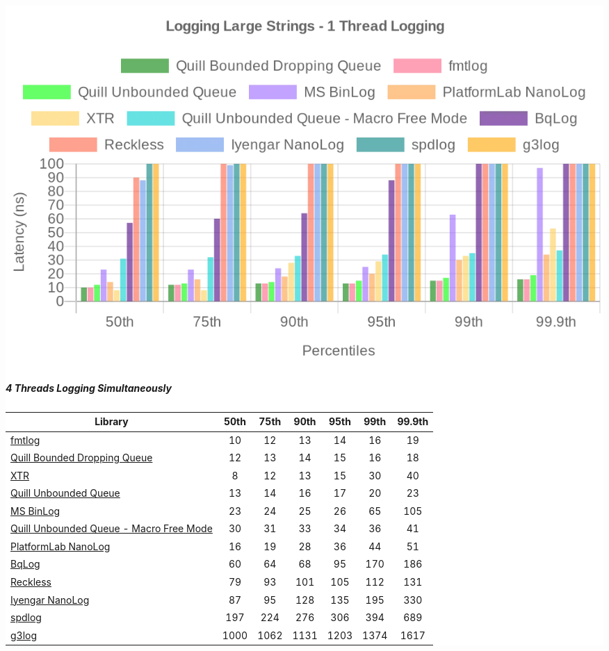 ![large_strings_1_thread_logging.webp](docs%2Fcharts%2Flarge_strings_1_thread_logging.webp)

##### 4 Threads Logging Simultaneously

| Library                                                                   | 50th | 75th | 90th | 95th | 99th | 99.9th |
|---------------------------------------------------------------------------|:----:|:----:|:----:|:----:|:----:|:------:|
| [fmtlog](http://github.com/MengRao/fmtlog)                                |  10  |  12  |  13  |  14  |  16  |   19   |
| [Quill Bounded Dropping Queue](http://github.com/odygrd/quill)            |  12  |  13  |  14  |  15  |  16  |   18   |
| [XTR](https://github.com/choll/xtr)                                       |  8   |  12  |  13  |  15  |  30  |   40   |
| [Quill Unbounded Queue](http://github.com/odygrd/quill)                   |  13  |  14  |  16  |  17  |  20  |   23   |
| [MS BinLog](http://github.com/Morgan-Stanley/binlog)                      |  23  |  24  |  25  |  26  |  65  |  105   |
| [Quill Unbounded Queue - Macro Free Mode](http://github.com/odygrd/quill) |  30  |  31  |  33  |  34  |  36  |   41   |
| [PlatformLab NanoLog](http://github.com/PlatformLab/NanoLog)              |  16  |  19  |  28  |  36  |  44  |   51   |
| [BqLog](https://github.com/Tencent/BqLog)                                 |  60  |  64  |  68  |  95  | 170  |  186   |
| [Reckless](http://github.com/mattiasflodin/reckless)                      |  79  |  93  | 101  | 105  | 112  |  131   |
| [Iyengar NanoLog](http://github.com/Iyengar111/NanoLog)                   |  87  |  95  | 128  | 135  | 195  |  330   |
| [spdlog](http://github.com/gabime/spdlog)                                 | 197  | 224  | 276  | 306  | 394  |  689   |
| [g3log](http://github.com/KjellKod/g3log)                                 | 1000 | 1062 | 1131 | 1203 | 1374 |  1617  |
